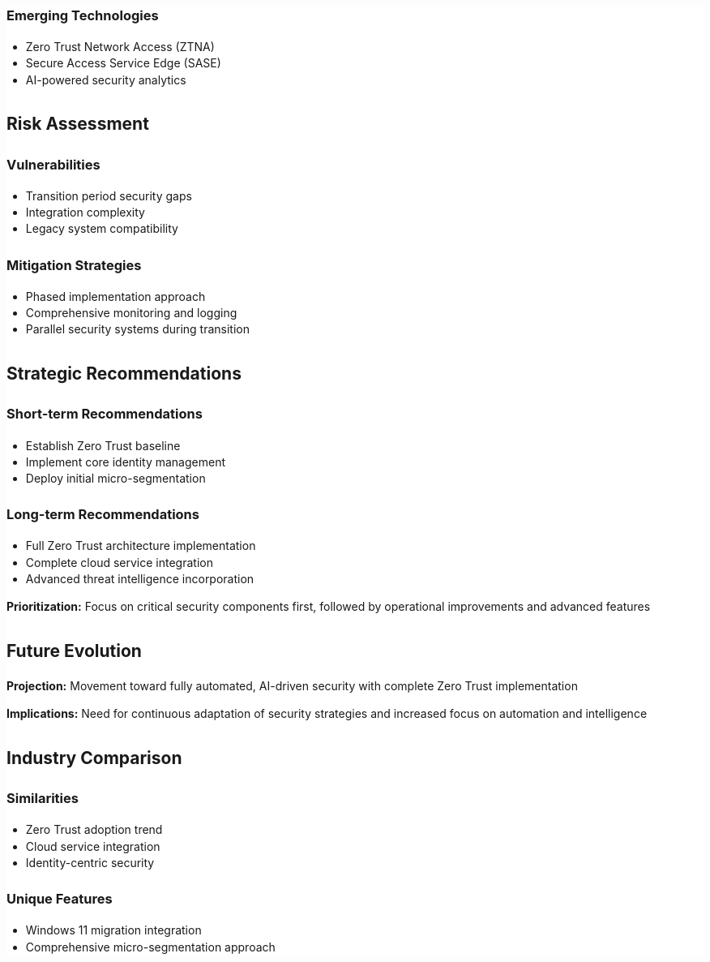 ### Emerging Technologies
- Zero Trust Network Access (ZTNA)
- Secure Access Service Edge (SASE)
- AI-powered security analytics

## Risk Assessment

### Vulnerabilities
- Transition period security gaps
- Integration complexity
- Legacy system compatibility

### Mitigation Strategies
- Phased implementation approach
- Comprehensive monitoring and logging
- Parallel security systems during transition

## Strategic Recommendations

### Short-term Recommendations
- Establish Zero Trust baseline
- Implement core identity management
- Deploy initial micro-segmentation

### Long-term Recommendations
- Full Zero Trust architecture implementation
- Complete cloud service integration
- Advanced threat intelligence incorporation

**Prioritization:** Focus on critical security components first, followed by operational improvements and advanced features

## Future Evolution

**Projection:** Movement toward fully automated, AI-driven security with complete Zero Trust implementation

**Implications:** Need for continuous adaptation of security strategies and increased focus on automation and intelligence

## Industry Comparison

### Similarities
- Zero Trust adoption trend
- Cloud service integration
- Identity-centric security

### Unique Features
- Windows 11 migration integration
- Comprehensive micro-segmentation approach
